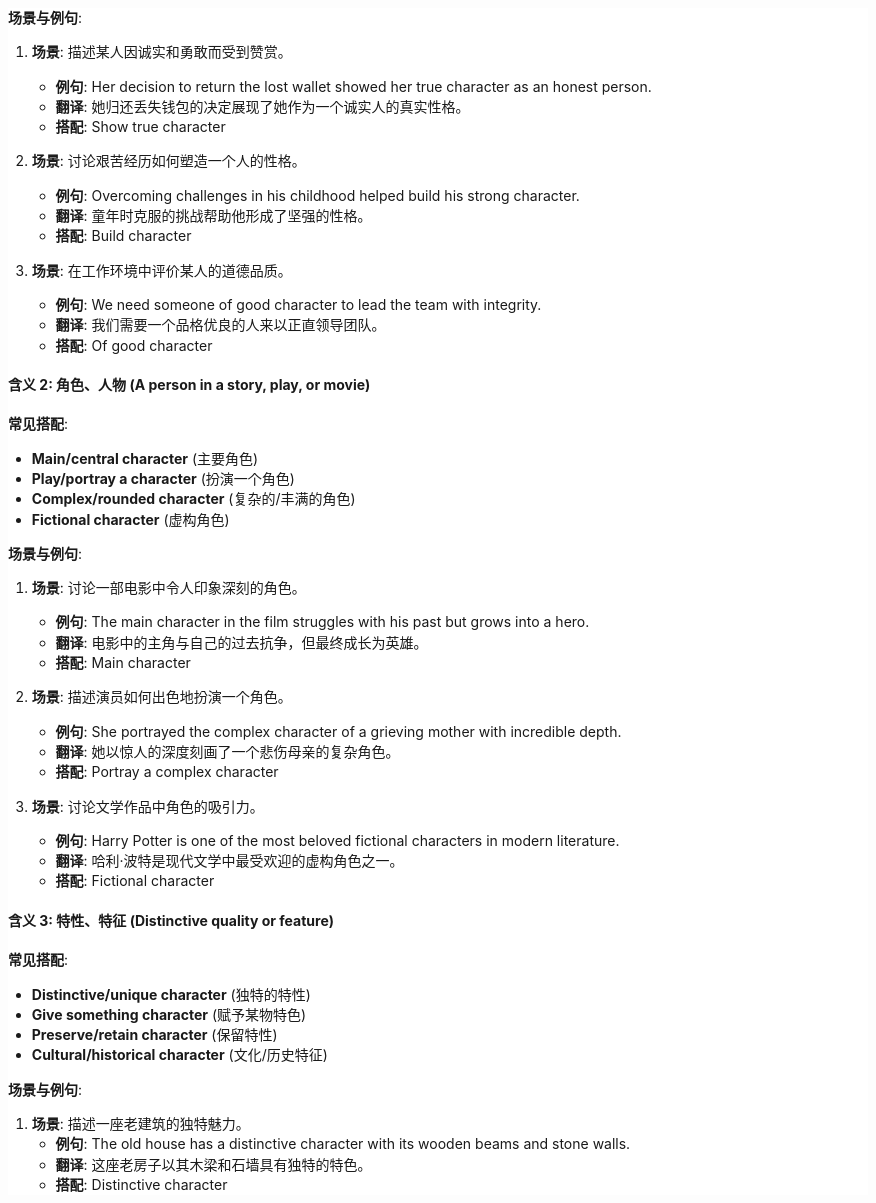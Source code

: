 **场景与例句**:

1. **场景**: 描述某人因诚实和勇敢而受到赞赏。  
   - **例句**: Her decision to return the lost wallet showed her true character as an honest person.  
   - **翻译**: 她归还丢失钱包的决定展现了她作为一个诚实人的真实性格。  
   - **搭配**: Show true character  

2. **场景**: 讨论艰苦经历如何塑造一个人的性格。  
   - **例句**: Overcoming challenges in his childhood helped build his strong character.  
   - **翻译**: 童年时克服的挑战帮助他形成了坚强的性格。  
   - **搭配**: Build character  

3. **场景**: 在工作环境中评价某人的道德品质。  
   - **例句**: We need someone of good character to lead the team with integrity.  
   - **翻译**: 我们需要一个品格优良的人来以正直领导团队。  
   - **搭配**: Of good character  

#### 含义 2: 角色、人物 (A person in a story, play, or movie)

**常见搭配**:  
- **Main/central character** (主要角色)  
- **Play/portray a character** (扮演一个角色)  
- **Complex/rounded character** (复杂的/丰满的角色)  
- **Fictional character** (虚构角色)  

**场景与例句**:

1. **场景**: 讨论一部电影中令人印象深刻的角色。  
   - **例句**: The main character in the film struggles with his past but grows into a hero.  
   - **翻译**: 电影中的主角与自己的过去抗争，但最终成长为英雄。  
   - **搭配**: Main character  

2. **场景**: 描述演员如何出色地扮演一个角色。  
   - **例句**: She portrayed the complex character of a grieving mother with incredible depth.  
   - **翻译**: 她以惊人的深度刻画了一个悲伤母亲的复杂角色。  
   - **搭配**: Portray a complex character  

3. **场景**: 讨论文学作品中角色的吸引力。  
   - **例句**: Harry Potter is one of the most beloved fictional characters in modern literature.  
   - **翻译**: 哈利·波特是现代文学中最受欢迎的虚构角色之一。  
   - **搭配**: Fictional character  

#### 含义 3: 特性、特征 (Distinctive quality or feature)

**常见搭配**:  
- **Distinctive/unique character** (独特的特性)  
- **Give something character** (赋予某物特色)  
- **Preserve/retain character** (保留特性)  
- **Cultural/historical character** (文化/历史特征)  

**场景与例句**:

1. **场景**: 描述一座老建筑的独特魅力。  
   - **例句**: The old house has a distinctive character with its wooden beams and stone walls.  
   - **翻译**: 这座老房子以其木梁和石墙具有独特的特色。  
   - **搭配**: Distinctive character  
